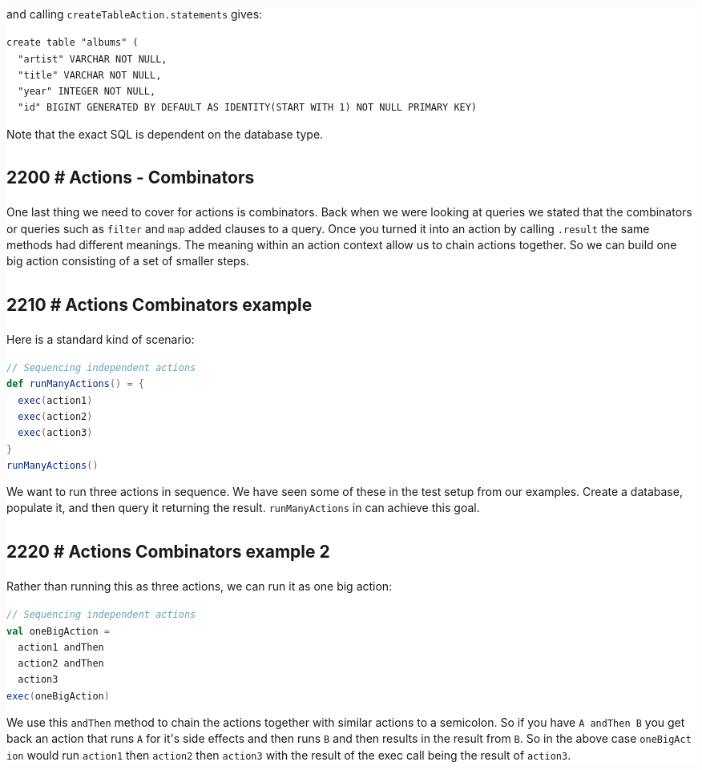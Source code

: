 and calling ```createTableAction.statements``` gives:

```
create table "albums" (
  "artist" VARCHAR NOT NULL,
  "title" VARCHAR NOT NULL,
  "year" INTEGER NOT NULL,
  "id" BIGINT GENERATED BY DEFAULT AS IDENTITY(START WITH 1) NOT NULL PRIMARY KEY)
```

Note that the exact SQL is dependent on the database type.

## 2200 # Actions - Combinators

One last thing we need to cover for actions is combinators.  Back when we were looking at queries we stated that the combinators or queries such as ```filter``` and ```map``` added clauses to a query.  Once you turned it into an action by calling ```.result``` the same methods had different meanings.  The meaning within an action context allow us to chain actions together.  So we can build one big action consisting of a set of smaller steps.

## 2210 # Actions Combinators example

Here is a standard kind of scenario:

```scala
// Sequencing independent actions
def runManyActions() = {
  exec(action1)
  exec(action2)
  exec(action3)
}
runManyActions()
```

We want to run three actions in sequence.  We have seen some of these in the test setup from our examples.
Create a database, populate it, and then query it returning the result.  ```runManyActions``` in can achieve this goal.

## 2220 # Actions Combinators example 2

Rather than running this as three actions, we can run it as one big action:

```scala
// Sequencing independent actions
val oneBigAction =
  action1 andThen
  action2 andThen
  action3
exec(oneBigAction)
```

We use this ```andThen``` method to chain the actions together with similar actions to a semicolon.  So if you have ```A andThen B``` you get back an action that runs ```A``` for it's side effects and then runs ```B``` and then results in the result from ```B```.  So in the above case ```oneBigAction``` would run ```action1``` then ```action2``` then ```action3``` with the result of the exec call being the result of ```action3```.

